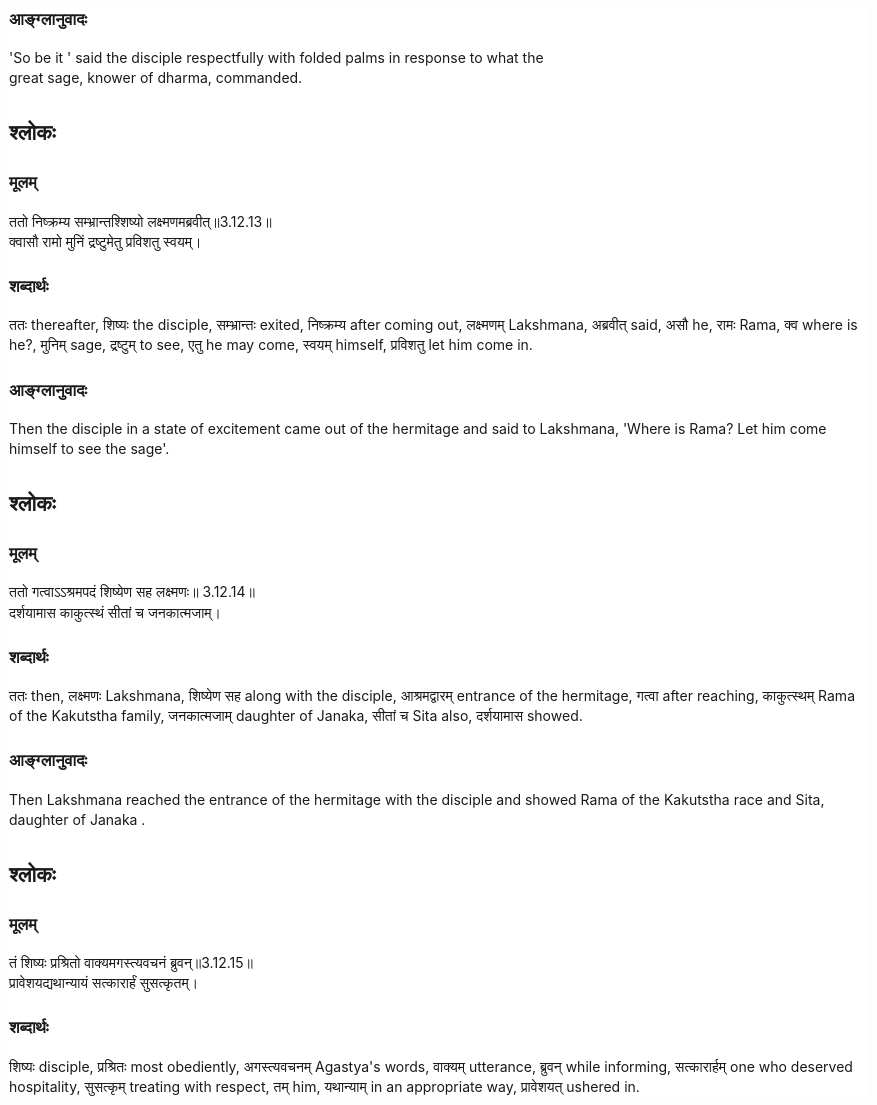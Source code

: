 ### आङ्ग्लानुवादः
'So be it ' said the disciple respectfully with folded palms in response to what the  
great sage, knower of dharma, commanded.



## श्लोकः
### मूलम्
ततो निष्क्रम्य सम्भ्रान्तश्शिष्यो लक्ष्मणमब्रवीत्॥3.12.13॥  
क्वासौ रामो मुनिं द्रष्टुमेतु प्रविशतु स्वयम्।

### शब्दार्थः
ततः thereafter, शिष्यः the disciple, सम्भ्रान्तः exited, निष्क्रम्य after coming out, लक्ष्मणम् Lakshmana, अब्रवीत् said, असौ he, रामः Rama, क्व where is he?, मुनिम् sage, द्रष्टुम् to see, एतु he may come, स्वयम् himself, प्रविशतु let him come in.

### आङ्ग्लानुवादः
Then the disciple in a state of excitement came out of the hermitage and said to Lakshmana, 'Where is Rama? Let him come himself to see the sage'.



## श्लोकः
### मूलम्
ततो गत्वाऽऽश्रमपदं शिष्येण सह लक्ष्मणः॥ 3.12.14॥  
दर्शयामास काकुत्स्थं सीतां च जनकात्मजाम्।

### शब्दार्थः
ततः then, लक्ष्मणः Lakshmana, शिष्येण सह along with the disciple, आश्रमद्वारम् entrance of the hermitage, गत्वा after reaching, काकुत्स्थम् Rama of the Kakutstha family, जनकात्मजाम् daughter of Janaka, सीतां च Sita also, दर्शयामास showed.

### आङ्ग्लानुवादः
Then Lakshmana reached the entrance of the hermitage with the disciple  and showed  Rama of the Kakutstha race and Sita, daughter of Janaka .



## श्लोकः
### मूलम्
तं शिष्यः प्रश्रितो वाक्यमगस्त्यवचनं ब्रुवन्॥3.12.15॥  
प्रावेशयद्यथान्यायं सत्कारार्हं सुसत्कृतम्।

### शब्दार्थः
शिष्यः disciple, प्रश्रितः most obediently, अगस्त्यवचनम् Agastya's words, वाक्यम् utterance, ब्रुवन् while informing, सत्कारार्हम् one who deserved hospitality, सुसत्कृम् treating with respect, तम् him, यथान्याम् in an appropriate way, प्रावेशयत् ushered in.
